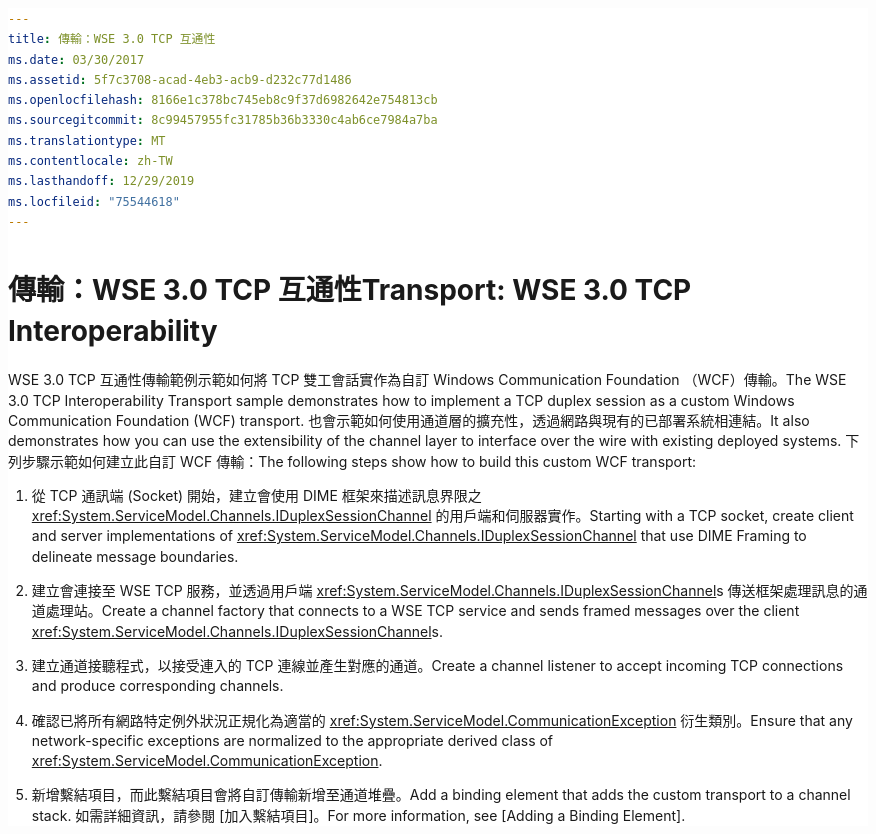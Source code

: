 ```yaml
---
title: 傳輸：WSE 3.0 TCP 互通性
ms.date: 03/30/2017
ms.assetid: 5f7c3708-acad-4eb3-acb9-d232c77d1486
ms.openlocfilehash: 8166e1c378bc745eb8c9f37d6982642e754813cb
ms.sourcegitcommit: 8c99457955fc31785b36b3330c4ab6ce7984a7ba
ms.translationtype: MT
ms.contentlocale: zh-TW
ms.lasthandoff: 12/29/2019
ms.locfileid: "75544618"
---
```

# <a name="transport-wse-30-tcp-interoperability"></a><span data-ttu-id="70cc7-102">傳輸：WSE 3.0 TCP 互通性</span><span class="sxs-lookup"><span data-stu-id="70cc7-102">Transport: WSE 3.0 TCP Interoperability</span></span>
<span data-ttu-id="70cc7-103">WSE 3.0 TCP 互通性傳輸範例示範如何將 TCP 雙工會話實作為自訂 Windows Communication Foundation （WCF）傳輸。</span><span class="sxs-lookup"><span data-stu-id="70cc7-103">The WSE 3.0 TCP Interoperability Transport sample demonstrates how to implement a TCP duplex session as a custom Windows Communication Foundation (WCF) transport.</span></span> <span data-ttu-id="70cc7-104">也會示範如何使用通道層的擴充性，透過網路與現有的已部署系統相連結。</span><span class="sxs-lookup"><span data-stu-id="70cc7-104">It also demonstrates how you can use the extensibility of the channel layer to interface over the wire with existing deployed systems.</span></span> <span data-ttu-id="70cc7-105">下列步驟示範如何建立此自訂 WCF 傳輸：</span><span class="sxs-lookup"><span data-stu-id="70cc7-105">The following steps show how to build this custom WCF transport:</span></span>  
  
1. <span data-ttu-id="70cc7-106">從 TCP 通訊端 (Socket) 開始，建立會使用 DIME 框架來描述訊息界限之 <xref:System.ServiceModel.Channels.IDuplexSessionChannel> 的用戶端和伺服器實作。</span><span class="sxs-lookup"><span data-stu-id="70cc7-106">Starting with a TCP socket, create client and server implementations of <xref:System.ServiceModel.Channels.IDuplexSessionChannel> that use DIME Framing to delineate message boundaries.</span></span>  
  
2. <span data-ttu-id="70cc7-107">建立會連接至 WSE TCP 服務，並透過用戶端 <xref:System.ServiceModel.Channels.IDuplexSessionChannel>s 傳送框架處理訊息的通道處理站。</span><span class="sxs-lookup"><span data-stu-id="70cc7-107">Create a channel factory that connects to a WSE TCP service and sends framed messages over the client <xref:System.ServiceModel.Channels.IDuplexSessionChannel>s.</span></span>  
  
3. <span data-ttu-id="70cc7-108">建立通道接聽程式，以接受連入的 TCP 連線並產生對應的通道。</span><span class="sxs-lookup"><span data-stu-id="70cc7-108">Create a channel listener to accept incoming TCP connections and produce corresponding channels.</span></span>  
  
4. <span data-ttu-id="70cc7-109">確認已將所有網路特定例外狀況正規化為適當的 <xref:System.ServiceModel.CommunicationException> 衍生類別。</span><span class="sxs-lookup"><span data-stu-id="70cc7-109">Ensure that any network-specific exceptions are normalized to the appropriate derived class of <xref:System.ServiceModel.CommunicationException>.</span></span>  
  
5. <span data-ttu-id="70cc7-110">新增繫結項目，而此繫結項目會將自訂傳輸新增至通道堆疊。</span><span class="sxs-lookup"><span data-stu-id="70cc7-110">Add a binding element that adds the custom transport to a channel stack.</span></span> <span data-ttu-id="70cc7-111">如需詳細資訊，請參閱 [加入繫結項目]。</span><span class="sxs-lookup"><span data-stu-id="70cc7-111">For more information, see [Adding a Binding Element].</span></span>  
  